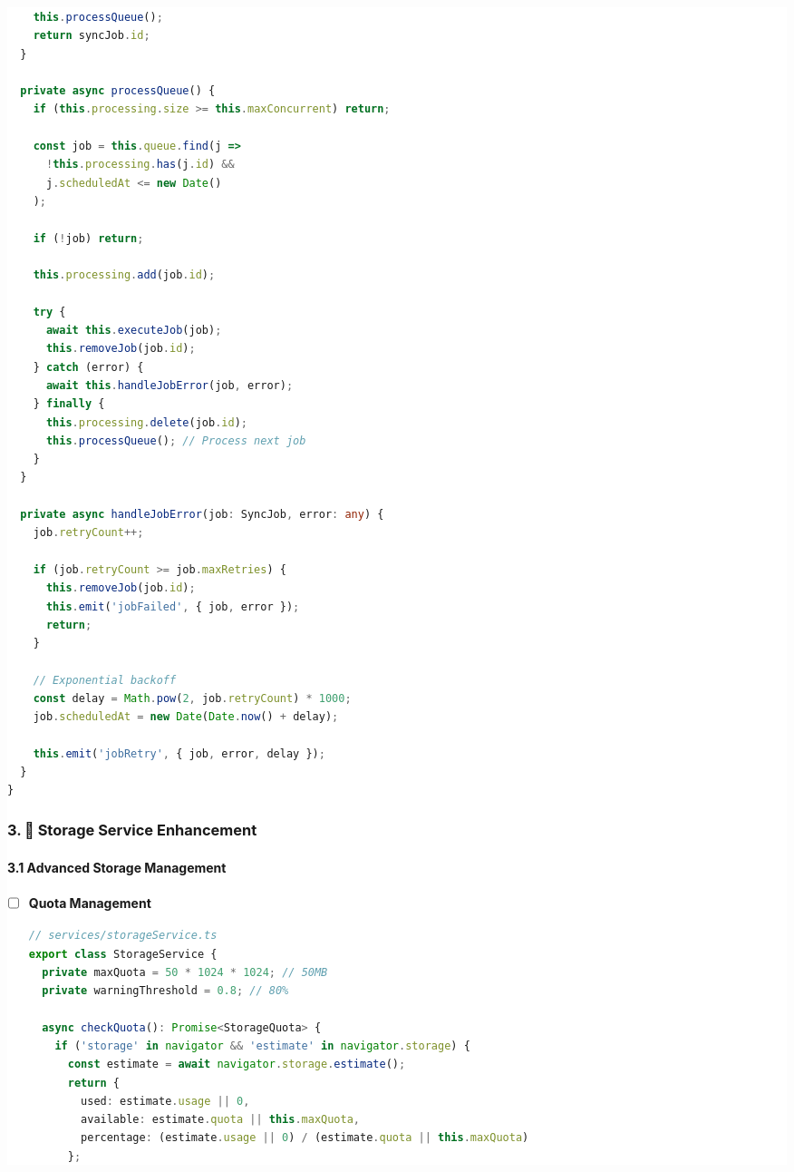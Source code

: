   ```typescript
      this.processQueue();
      return syncJob.id;
    }
    
    private async processQueue() {
      if (this.processing.size >= this.maxConcurrent) return;
      
      const job = this.queue.find(j => 
        !this.processing.has(j.id) && 
        j.scheduledAt <= new Date()
      );
      
      if (!job) return;
      
      this.processing.add(job.id);
      
      try {
        await this.executeJob(job);
        this.removeJob(job.id);
      } catch (error) {
        await this.handleJobError(job, error);
      } finally {
        this.processing.delete(job.id);
        this.processQueue(); // Process next job
      }
    }
    
    private async handleJobError(job: SyncJob, error: any) {
      job.retryCount++;
      
      if (job.retryCount >= job.maxRetries) {
        this.removeJob(job.id);
        this.emit('jobFailed', { job, error });
        return;
      }
      
      // Exponential backoff
      const delay = Math.pow(2, job.retryCount) * 1000;
      job.scheduledAt = new Date(Date.now() + delay);
      
      this.emit('jobRetry', { job, error, delay });
    }
  }
  ```

### 3. 💾 Storage Service Enhancement

#### 3.1 Advanced Storage Management
- [ ] **Quota Management**
  ```typescript
  // services/storageService.ts
  export class StorageService {
    private maxQuota = 50 * 1024 * 1024; // 50MB
    private warningThreshold = 0.8; // 80%
    
    async checkQuota(): Promise<StorageQuota> {
      if ('storage' in navigator && 'estimate' in navigator.storage) {
        const estimate = await navigator.storage.estimate();
        return {
          used: estimate.usage || 0,
          available: estimate.quota || this.maxQuota,
          percentage: (estimate.usage || 0) / (estimate.quota || this.maxQuota)
        };
  ```